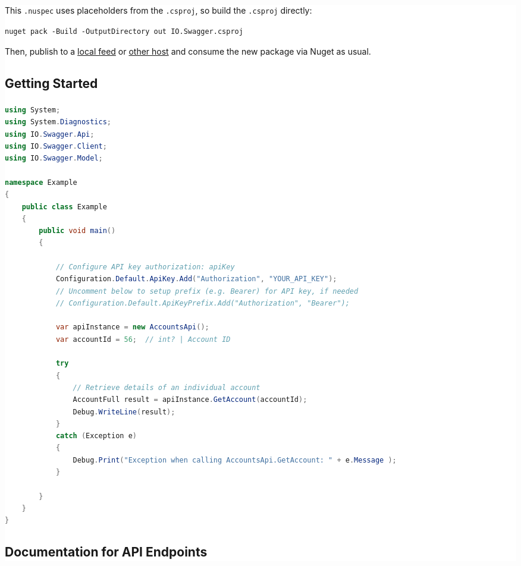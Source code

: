 This `.nuspec` uses placeholders from the `.csproj`, so build the `.csproj` directly:

```
nuget pack -Build -OutputDirectory out IO.Swagger.csproj
```

Then, publish to a [local feed](https://docs.microsoft.com/en-us/nuget/hosting-packages/local-feeds) or [other host](https://docs.microsoft.com/en-us/nuget/hosting-packages/overview) and consume the new package via Nuget as usual.

<a name="getting-started"></a>
## Getting Started

```csharp
using System;
using System.Diagnostics;
using IO.Swagger.Api;
using IO.Swagger.Client;
using IO.Swagger.Model;

namespace Example
{
    public class Example
    {
        public void main()
        {

            // Configure API key authorization: apiKey
            Configuration.Default.ApiKey.Add("Authorization", "YOUR_API_KEY");
            // Uncomment below to setup prefix (e.g. Bearer) for API key, if needed
            // Configuration.Default.ApiKeyPrefix.Add("Authorization", "Bearer");

            var apiInstance = new AccountsApi();
            var accountId = 56;  // int? | Account ID

            try
            {
                // Retrieve details of an individual account
                AccountFull result = apiInstance.GetAccount(accountId);
                Debug.WriteLine(result);
            }
            catch (Exception e)
            {
                Debug.Print("Exception when calling AccountsApi.GetAccount: " + e.Message );
            }

        }
    }
}
```

<a name="documentation-for-api-endpoints"></a>
## Documentation for API Endpoints
